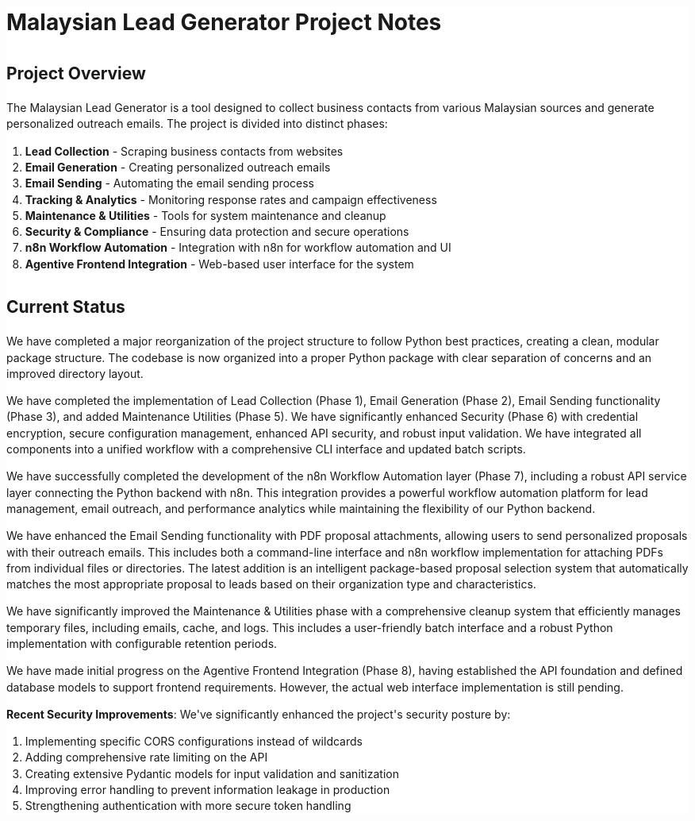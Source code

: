 # Malaysian Lead Generator Project Notes

## Project Overview
The Malaysian Lead Generator is a tool designed to collect business contacts from various Malaysian sources and generate personalized outreach emails. The project is divided into distinct phases:

1. **Lead Collection** - Scraping business contacts from websites
2. **Email Generation** - Creating personalized outreach emails
3. **Email Sending** - Automating the email sending process
4. **Tracking & Analytics** - Monitoring response rates and campaign effectiveness
5. **Maintenance & Utilities** - Tools for system maintenance and cleanup
6. **Security & Compliance** - Ensuring data protection and secure operations
7. **n8n Workflow Automation** - Integration with n8n for workflow automation and UI
8. **Agentive Frontend Integration** - Web-based user interface for the system

## Current Status
We have completed a major reorganization of the project structure to follow Python best practices, creating a clean, modular package structure. The codebase is now organized into a proper Python package with clear separation of concerns and an improved directory layout.

We have completed the implementation of Lead Collection (Phase 1), Email Generation (Phase 2), Email Sending functionality (Phase 3), and added Maintenance Utilities (Phase 5). We have significantly enhanced Security (Phase 6) with credential encryption, secure configuration management, enhanced API security, and robust input validation. We have integrated all components into a unified workflow with a comprehensive CLI interface and updated batch scripts.

We have successfully completed the development of the n8n Workflow Automation layer (Phase 7), including a robust API service layer connecting the Python backend with n8n. This integration provides a powerful workflow automation platform for lead management, email outreach, and performance analytics while maintaining the flexibility of our Python backend.

We have enhanced the Email Sending functionality with PDF proposal attachments, allowing users to send personalized proposals with their outreach emails. This includes both a command-line interface and n8n workflow implementation for attaching PDFs from individual files or directories. The latest addition is an intelligent package-based proposal selection system that automatically matches the most appropriate proposal to leads based on their organization type and characteristics.

We have significantly improved the Maintenance & Utilities phase with a comprehensive cleanup system that efficiently manages temporary files, including emails, cache, and logs. This includes a user-friendly batch interface and a robust Python implementation with configurable retention periods.

We have made initial progress on the Agentive Frontend Integration (Phase 8), having established the API foundation and defined database models to support frontend requirements. However, the actual web interface implementation is still pending.

**Recent Security Improvements**: We've significantly enhanced the project's security posture by:
1. Implementing specific CORS configurations instead of wildcards
2. Adding comprehensive rate limiting on the API
3. Creating extensive Pydantic models for input validation and sanitization
4. Improving error handling to prevent information leakage in production
5. Strengthening authentication with more secure token handling
